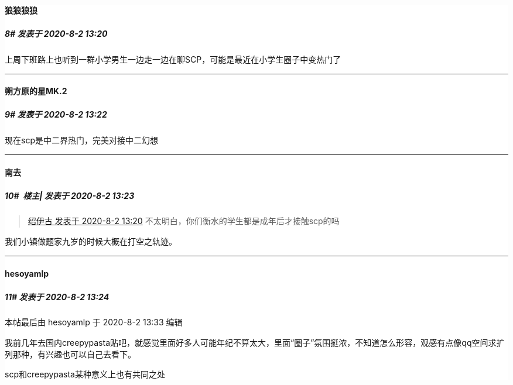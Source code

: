 ####  狼狼狼狼  
##### 8#       发表于 2020-8-2 13:20




上周下班路上也听到一群小学男生一边走一边在聊SCP，可能是最近在小学生圈子中变热门了







*****

####  朔方原的星MK.2  
##### 9#       发表于 2020-8-2 13:22




现在scp是中二界热门，完美对接中二幻想







*****

####  南去  
##### 10#         楼主| 发表于 2020-8-2 13:23



<blockquote><a href="httphttps://bbs.saraba1st.com/2b/forum.php?mod=redirect&amp;goto=findpost&amp;pid=48292496&amp;ptid=1952730" target="_blank">绍伊古 发表于 2020-8-2 13:20</a>
不太明白，你们衡水的学生都是成年后才接触scp的吗</blockquote>
我们小镇做题家九岁的时候大概在打空之轨迹。







*****

####  hesoyamlp  
##### 11#       发表于 2020-8-2 13:24



 本帖最后由 hesoyamlp 于 2020-8-2 13:33 编辑 

我前几年去国内creepypasta贴吧，就感觉里面好多人可能年纪不算太大，里面“圈子”氛围挺浓，不知道怎么形容，观感有点像qq空间求扩列那种，有兴趣也可以自己去看下。

scp和creepypasta某种意义上也有共同之处









